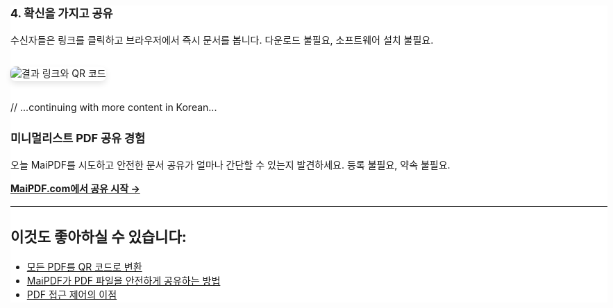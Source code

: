 ### 4. 확신을 가지고 공유
수신자들은 링크를 클릭하고 브라우저에서 즉시 문서를 봅니다. 다운로드 불필요, 소프트웨어 설치 불필요.

<div class="image-container">
  <img src="/2025MayMaiPDF/result_link_qr_cloudshare.png" alt="결과 링크와 QR 코드" style="width: 100%; max-width: 700px; height: auto; border-radius: 8px; box-shadow: 0 4px 8px rgba(0,0,0,0.1); margin: 1rem 0;">
</div>

// ...continuing with more content in Korean...

<div class="cta-container">
  <h3>미니멀리스트 PDF 공유 경험</h3>
  <p>오늘 MaiPDF를 시도하고 안전한 문서 공유가 얼마나 간단할 수 있는지 발견하세요. 등록 불필요, 약속 불필요.</p>
  <p><strong><a href="https://maipdf.com">MaiPDF.com에서 공유 시작 →</a></strong></p>
</div>

---

## 이것도 좋아하실 수 있습니다:

- [모든 PDF를 QR 코드로 변환](/blog/pdf-to-qr/)
- [MaiPDF가 PDF 파일을 안전하게 공유하는 방법](/blog/share-pdf-securely/)
- [PDF 접근 제어의 이점](/blog/benefits-of-pdf-access-control/)